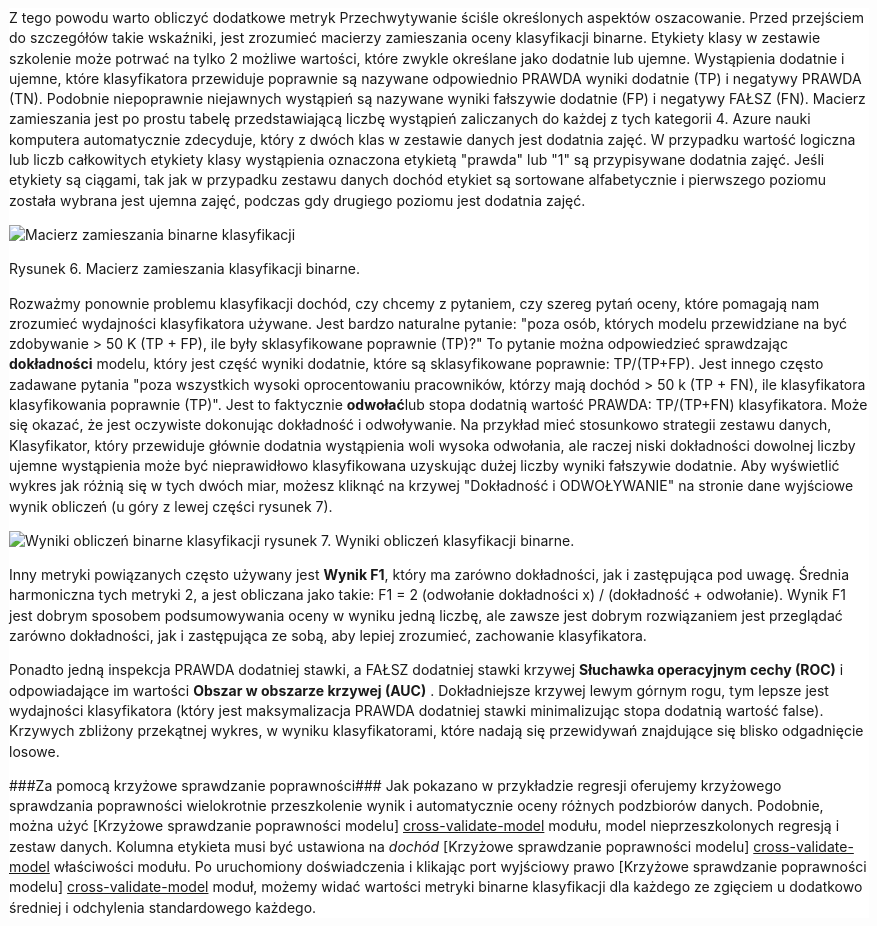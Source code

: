 Z tego powodu warto obliczyć dodatkowe metryk Przechwytywanie ściśle określonych aspektów oszacowanie. Przed przejściem do szczegółów takie wskaźniki, jest zrozumieć macierzy zamieszania oceny klasyfikacji binarne. Etykiety klasy w zestawie szkolenie może potrwać na tylko 2 możliwe wartości, które zwykle określane jako dodatnie lub ujemne. Wystąpienia dodatnie i ujemne, które klasyfikatora przewiduje poprawnie są nazywane odpowiednio PRAWDA wyniki dodatnie (TP) i negatywy PRAWDA (TN). Podobnie niepoprawnie niejawnych wystąpień są nazywane wyniki fałszywie dodatnie (FP) i negatywy FAŁSZ (FN). Macierz zamieszania jest po prostu tabelę przedstawiającą liczbę wystąpień zaliczanych do każdej z tych kategorii 4. Azure nauki komputera automatycznie zdecyduje, który z dwóch klas w zestawie danych jest dodatnia zajęć. W przypadku wartość logiczna lub liczb całkowitych etykiety klasy wystąpienia oznaczona etykietą "prawda" lub "1" są przypisywane dodatnia zajęć. Jeśli etykiety są ciągami, tak jak w przypadku zestawu danych dochód etykiet są sortowane alfabetycznie i pierwszego poziomu została wybrana jest ujemna zajęć, podczas gdy drugiego poziomu jest dodatnia zajęć.

![Macierz zamieszania binarne klasyfikacji](media/machine-learning-evaluate-model-performance/6a.png)

Rysunek 6. Macierz zamieszania klasyfikacji binarne.

Rozważmy ponownie problemu klasyfikacji dochód, czy chcemy z pytaniem, czy szereg pytań oceny, które pomagają nam zrozumieć wydajności klasyfikatora używane. Jest bardzo naturalne pytanie: "poza osób, których modelu przewidziane na być zdobywanie > 50 K (TP + FP), ile były sklasyfikowane poprawnie (TP)?" To pytanie można odpowiedzieć sprawdzając **dokładności** modelu, który jest część wyniki dodatnie, które są sklasyfikowane poprawnie: TP/(TP+FP). Jest innego często zadawane pytania "poza wszystkich wysoki oprocentowaniu pracowników, którzy mają dochód > 50 k (TP + FN), ile klasyfikatora klasyfikowania poprawnie (TP)". Jest to faktycznie **odwołać**lub stopa dodatnią wartość PRAWDA: TP/(TP+FN) klasyfikatora. Może się okazać, że jest oczywiste dokonując dokładność i odwoływanie. Na przykład mieć stosunkowo strategii zestawu danych, Klasyfikator, który przewiduje głównie dodatnia wystąpienia woli wysoka odwołania, ale raczej niski dokładności dowolnej liczby ujemne wystąpienia może być nieprawidłowo klasyfikowana uzyskując dużej liczby wyniki fałszywie dodatnie. Aby wyświetlić wykres jak różnią się w tych dwóch miar, możesz kliknąć na krzywej "Dokładność i ODWOŁYWANIE" na stronie dane wyjściowe wynik obliczeń (u góry z lewej części rysunek 7).

![Wyniki obliczeń binarne klasyfikacji](media/machine-learning-evaluate-model-performance/7.png) rysunek 7. Wyniki obliczeń klasyfikacji binarne.

Inny metryki powiązanych często używany jest **Wynik F1**, który ma zarówno dokładności, jak i zastępująca pod uwagę. Średnia harmoniczna tych metryki 2, a jest obliczana jako takie: F1 = 2 (odwołanie dokładności x) / (dokładność + odwołanie). Wynik F1 jest dobrym sposobem podsumowywania oceny w wyniku jedną liczbę, ale zawsze jest dobrym rozwiązaniem jest przeglądać zarówno dokładności, jak i zastępująca ze sobą, aby lepiej zrozumieć, zachowanie klasyfikatora.

Ponadto jedną inspekcja PRAWDA dodatniej stawki, a FAŁSZ dodatniej stawki krzywej **Słuchawka operacyjnym cechy (ROC)** i odpowiadające im wartości **Obszar w obszarze krzywej (AUC)** . Dokładniejsze krzywej lewym górnym rogu, tym lepsze jest wydajności klasyfikatora (który jest maksymalizacja PRAWDA dodatniej stawki minimalizując stopa dodatnią wartość false). Krzywych zbliżony przekątnej wykres, w wyniku klasyfikatorami, które nadają się przewidywań znajdujące się blisko odgadnięcie losowe.

###<a name="using-cross-validation"></a>Za pomocą krzyżowe sprawdzanie poprawności###
Jak pokazano w przykładzie regresji oferujemy krzyżowego sprawdzania poprawności wielokrotnie przeszkolenie wynik i automatycznie oceny różnych podzbiorów danych. Podobnie, można użyć [Krzyżowe sprawdzanie poprawności modelu] [ cross-validate-model] modułu, model nieprzeszkolonych regresją i zestaw danych. Kolumna etykieta musi być ustawiona na *dochód* [Krzyżowe sprawdzanie poprawności modelu] [ cross-validate-model] właściwości modułu. Po uruchomiony doświadczenia i klikając port wyjściowy prawo [Krzyżowe sprawdzanie poprawności modelu] [ cross-validate-model] moduł, możemy widać wartości metryki binarne klasyfikacji dla każdego ze zgięciem u dodatkowo średniej i odchylenia standardowego każdego. 
 

[cross-validate-model]: https://msdn.microsoft.com/library/azure/75fb875d-6b86-4d46-8bcc-74261ade5826/
[evaluate-model]: https://msdn.microsoft.com/library/azure/927d65ac-3b50-4694-9903-20f6c1672089/
[linear-regression]: https://msdn.microsoft.com/library/azure/31960a6f-789b-4cf7-88d6-2e1152c0bd1a/
[multiclass-decision-forest]: https://msdn.microsoft.com/library/azure/5e70108d-2e44-45d9-86e8-94f37c68fe86/
[import-data]: https://msdn.microsoft.com/library/azure/4e1b0fe6-aded-4b3f-a36f-39b8862b9004/
[score-model]: https://msdn.microsoft.com/library/azure/401b4f92-e724-4d5a-be81-d5b0ff9bdb33/
[split]: https://msdn.microsoft.com/library/azure/70530644-c97a-4ab6-85f7-88bf30a8be5f/
[train-model]: https://msdn.microsoft.com/library/azure/5cc7053e-aa30-450d-96c0-dae4be720977/
[two-class-logistic-regression]: https://msdn.microsoft.com/library/azure/b0fd7660-eeed-43c5-9487-20d9cc79ed5d/